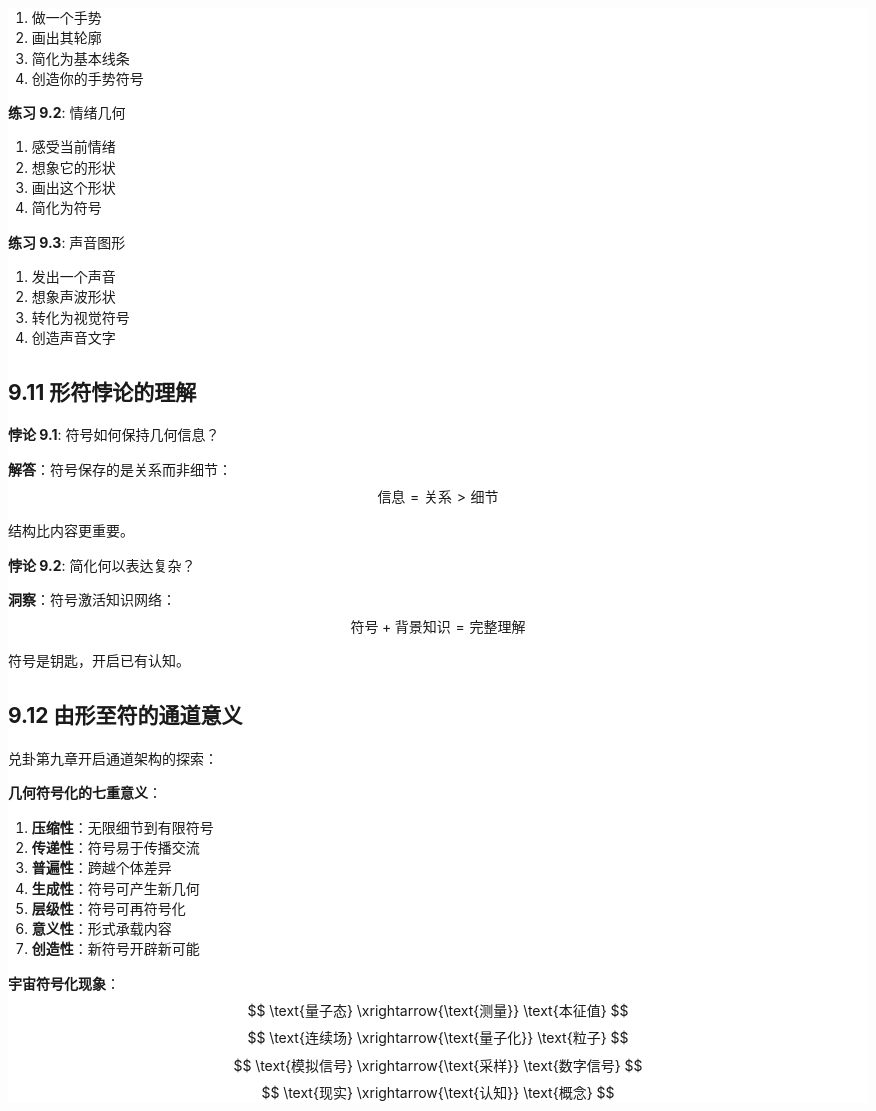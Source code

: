 1. 做一个手势
2. 画出其轮廓
3. 简化为基本线条
4. 创造你的手势符号

**练习 9.2**: 情绪几何

1. 感受当前情绪
2. 想象它的形状
3. 画出这个形状
4. 简化为符号

**练习 9.3**: 声音图形

1. 发出一个声音
2. 想象声波形状
3. 转化为视觉符号
4. 创造声音文字

## 9.11 形符悖论的理解

**悖论 9.1**: 符号如何保持几何信息？

**解答**：符号保存的是关系而非细节：
$$
\text{信息} = \text{关系} > \text{细节}
$$

结构比内容更重要。

**悖论 9.2**: 简化何以表达复杂？

**洞察**：符号激活知识网络：
$$
\text{符号} + \text{背景知识} = \text{完整理解}
$$

符号是钥匙，开启已有认知。

## 9.12 由形至符的通道意义

兑卦第九章开启通道架构的探索：

**几何符号化的七重意义**：

1. **压缩性**：无限细节到有限符号
2. **传递性**：符号易于传播交流
3. **普遍性**：跨越个体差异  
4. **生成性**：符号可产生新几何
5. **层级性**：符号可再符号化
6. **意义性**：形式承载内容
7. **创造性**：新符号开辟新可能

**宇宙符号化现象**：
$$
\text{量子态} \xrightarrow{\text{测量}} \text{本征值}
$$
$$
\text{连续场} \xrightarrow{\text{量子化}} \text{粒子}
$$
$$
\text{模拟信号} \xrightarrow{\text{采样}} \text{数字信号}
$$
$$
\text{现实} \xrightarrow{\text{认知}} \text{概念}
$$
